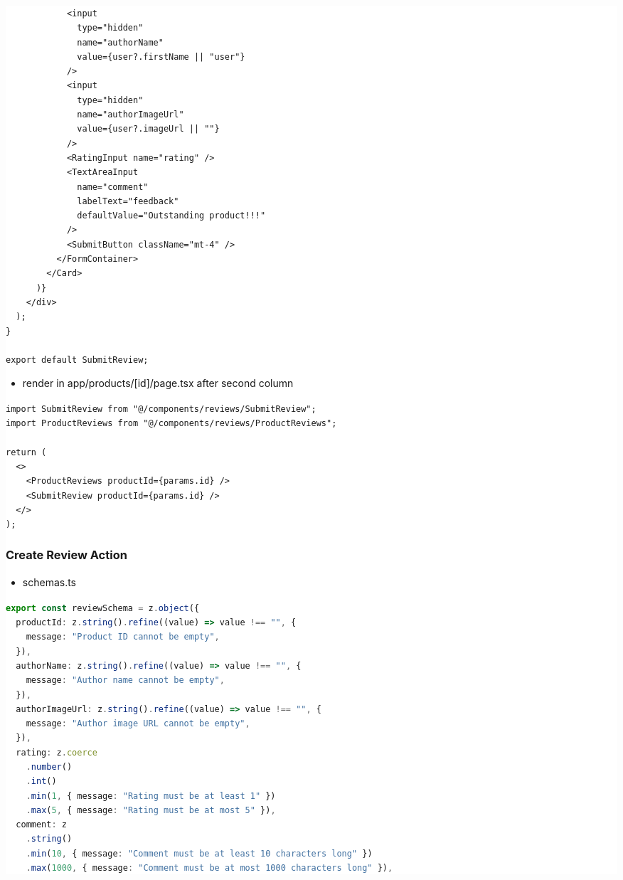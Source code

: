 ```tsx
            <input
              type="hidden"
              name="authorName"
              value={user?.firstName || "user"}
            />
            <input
              type="hidden"
              name="authorImageUrl"
              value={user?.imageUrl || ""}
            />
            <RatingInput name="rating" />
            <TextAreaInput
              name="comment"
              labelText="feedback"
              defaultValue="Outstanding product!!!"
            />
            <SubmitButton className="mt-4" />
          </FormContainer>
        </Card>
      )}
    </div>
  );
}

export default SubmitReview;
```

- render in app/products/[id]/page.tsx after second column

```tsx
import SubmitReview from "@/components/reviews/SubmitReview";
import ProductReviews from "@/components/reviews/ProductReviews";

return (
  <>
    <ProductReviews productId={params.id} />
    <SubmitReview productId={params.id} />
  </>
);
```

### Create Review Action

- schemas.ts

```ts
export const reviewSchema = z.object({
  productId: z.string().refine((value) => value !== "", {
    message: "Product ID cannot be empty",
  }),
  authorName: z.string().refine((value) => value !== "", {
    message: "Author name cannot be empty",
  }),
  authorImageUrl: z.string().refine((value) => value !== "", {
    message: "Author image URL cannot be empty",
  }),
  rating: z.coerce
    .number()
    .int()
    .min(1, { message: "Rating must be at least 1" })
    .max(5, { message: "Rating must be at most 5" }),
  comment: z
    .string()
    .min(10, { message: "Comment must be at least 10 characters long" })
    .max(1000, { message: "Comment must be at most 1000 characters long" }),
```